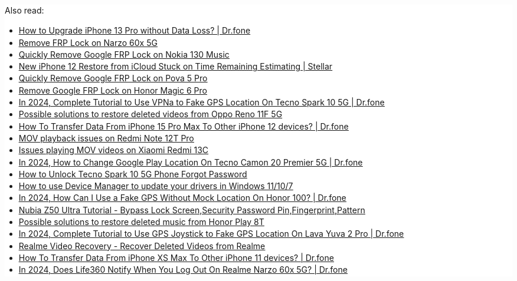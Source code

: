 <span class="atpl-alsoreadstyle">Also read:</span>
<div><ul>
<li><a href="https://review-topics.techidaily.com/how-to-upgrade-iphone-13-pro-without-data-loss-drfone-by-drfone-ios-system-repair-ios-system-repair/"><u>How to Upgrade iPhone 13 Pro without Data Loss? | Dr.fone</u></a></li>
<li><a href="https://review-topics.techidaily.com/remove-frp-lock-on-narzo-60x-5g-by-drfone-android-unlock-remove-google-frp/"><u>Remove FRP Lock on Narzo 60x 5G</u></a></li>
<li><a href="https://review-topics.techidaily.com/quickly-remove-google-frp-lock-on-nokia-130-music-by-drfone-android-unlock-remove-google-frp/"><u>Quickly Remove Google FRP Lock on Nokia 130 Music</u></a></li>
<li><a href="https://review-topics.techidaily.com/new-iphone-12-restore-from-icloud-stuck-on-time-remaining-estimating-stellar-by-stellar-data-recovery-ios-iphone-data-recovery/"><u>New iPhone 12 Restore from iCloud Stuck on Time Remaining Estimating | Stellar</u></a></li>
<li><a href="https://review-topics.techidaily.com/quickly-remove-google-frp-lock-on-pova-5-pro-by-drfone-android-unlock-remove-google-frp/"><u>Quickly Remove Google FRP Lock on Pova 5 Pro</u></a></li>
<li><a href="https://review-topics.techidaily.com/remove-google-frp-lock-on-honor-magic-6-pro-by-drfone-android-unlock-remove-google-frp/"><u>Remove Google FRP Lock on Honor Magic 6 Pro</u></a></li>
<li><a href="https://review-topics.techidaily.com/in-2024-complete-tutorial-to-use-vpna-to-fake-gps-location-on-tecno-spark-10-5g-drfone-by-drfone-virtual-android/"><u>In 2024, Complete Tutorial to Use VPNa to Fake GPS Location On Tecno Spark 10 5G | Dr.fone</u></a></li>
<li><a href="https://review-topics.techidaily.com/possible-solutions-to-restore-deleted-videos-from-oppo-reno-11f-5g-by-fonelab-android-recover-video/"><u>Possible solutions to restore deleted videos from Oppo Reno 11F 5G</u></a></li>
<li><a href="https://review-topics.techidaily.com/how-to-transfer-data-from-iphone-15-pro-max-to-other-iphone-12-devices-drfone-by-drfone-transfer-data-from-ios-transfer-data-from-ios/"><u>How To Transfer Data From iPhone 15 Pro Max To Other iPhone 12 devices? | Dr.fone</u></a></li>
<li><a href="https://review-topics.techidaily.com/mov-playback-issues-on-redmi-note-12t-pro-by-aiseesoft-video-converter-play-mov-on-android/"><u>MOV playback issues on Redmi Note 12T Pro</u></a></li>
<li><a href="https://review-topics.techidaily.com/issues-playing-mov-videos-on-xiaomi-redmi-13c-by-aiseesoft-video-converter-play-mov-on-android/"><u>Issues playing MOV videos on Xiaomi Redmi 13C</u></a></li>
<li><a href="https://review-topics.techidaily.com/in-2024-how-to-change-google-play-location-on-tecno-camon-20-premier-5g-drfone-by-drfone-virtual-android/"><u>In 2024, How to Change Google Play Location On Tecno Camon 20 Premier 5G | Dr.fone</u></a></li>
<li><a href="https://review-topics.techidaily.com/how-to-unlock-tecno-spark-10-5g-phone-forgot-password-by-drfone-android-unlock-android-unlock/"><u>How to Unlock Tecno Spark 10 5G Phone Forgot Password</u></a></li>
<li><a href="https://review-topics.techidaily.com/how-to-use-device-manager-to-update-your-drivers-in-windows-11107-by-drivereasy-guide/"><u>How to use Device Manager to update your drivers in Windows 11/10/7</u></a></li>
<li><a href="https://review-topics.techidaily.com/in-2024-how-can-i-use-a-fake-gps-without-mock-location-on-honor-100-drfone-by-drfone-virtual-android/"><u>In 2024, How Can I Use a Fake GPS Without Mock Location On Honor 100? | Dr.fone</u></a></li>
<li><a href="https://review-topics.techidaily.com/nubia-z50-ultra-tutorial-bypass-lock-screen-security-password-pin-fingerprint-pattern-by-drfone-android-unlock-android-unlock/"><u>Nubia Z50 Ultra Tutorial - Bypass Lock Screen,Security Password Pin,Fingerprint,Pattern</u></a></li>
<li><a href="https://review-topics.techidaily.com/possible-solutions-to-restore-deleted-music-from-honor-play-8t-by-fonelab-android-recover-music/"><u>Possible solutions to restore deleted music from Honor Play 8T</u></a></li>
<li><a href="https://review-topics.techidaily.com/in-2024-complete-tutorial-to-use-gps-joystick-to-fake-gps-location-on-lava-yuva-2-pro-drfone-by-drfone-virtual-android/"><u>In 2024, Complete Tutorial to Use GPS Joystick to Fake GPS Location On Lava Yuva 2 Pro | Dr.fone</u></a></li>
<li><a href="https://review-topics.techidaily.com/realme-video-recovery-recover-deleted-videos-from-realme-by-fonelab-android-recover-video/"><u>Realme Video Recovery - Recover Deleted Videos from Realme</u></a></li>
<li><a href="https://review-topics.techidaily.com/how-to-transfer-data-from-iphone-xs-max-to-other-iphone-11-devices-drfone-by-drfone-transfer-data-from-ios-transfer-data-from-ios/"><u>How To Transfer Data From iPhone XS Max To Other iPhone 11 devices? | Dr.fone</u></a></li>
<li><a href="https://review-topics.techidaily.com/in-2024-does-life360-notify-when-you-log-out-on-realme-narzo-60x-5g-drfone-by-drfone-virtual-android/"><u>In 2024, Does Life360 Notify When You Log Out On Realme Narzo 60x 5G? | Dr.fone</u></a></li>